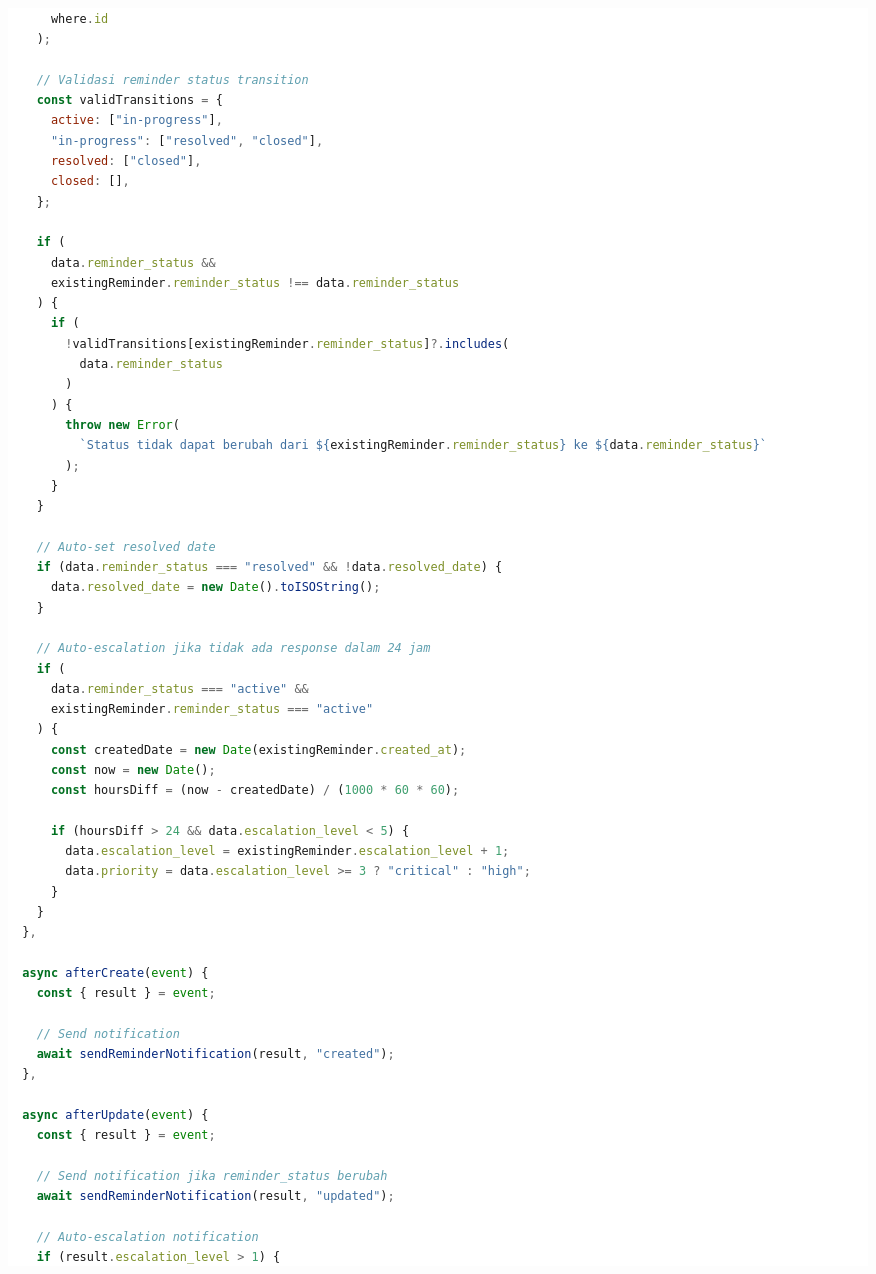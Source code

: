 ```javascript
      where.id
    );

    // Validasi reminder status transition
    const validTransitions = {
      active: ["in-progress"],
      "in-progress": ["resolved", "closed"],
      resolved: ["closed"],
      closed: [],
    };

    if (
      data.reminder_status &&
      existingReminder.reminder_status !== data.reminder_status
    ) {
      if (
        !validTransitions[existingReminder.reminder_status]?.includes(
          data.reminder_status
        )
      ) {
        throw new Error(
          `Status tidak dapat berubah dari ${existingReminder.reminder_status} ke ${data.reminder_status}`
        );
      }
    }

    // Auto-set resolved date
    if (data.reminder_status === "resolved" && !data.resolved_date) {
      data.resolved_date = new Date().toISOString();
    }

    // Auto-escalation jika tidak ada response dalam 24 jam
    if (
      data.reminder_status === "active" &&
      existingReminder.reminder_status === "active"
    ) {
      const createdDate = new Date(existingReminder.created_at);
      const now = new Date();
      const hoursDiff = (now - createdDate) / (1000 * 60 * 60);

      if (hoursDiff > 24 && data.escalation_level < 5) {
        data.escalation_level = existingReminder.escalation_level + 1;
        data.priority = data.escalation_level >= 3 ? "critical" : "high";
      }
    }
  },

  async afterCreate(event) {
    const { result } = event;

    // Send notification
    await sendReminderNotification(result, "created");
  },

  async afterUpdate(event) {
    const { result } = event;

    // Send notification jika reminder_status berubah
    await sendReminderNotification(result, "updated");

    // Auto-escalation notification
    if (result.escalation_level > 1) {
```